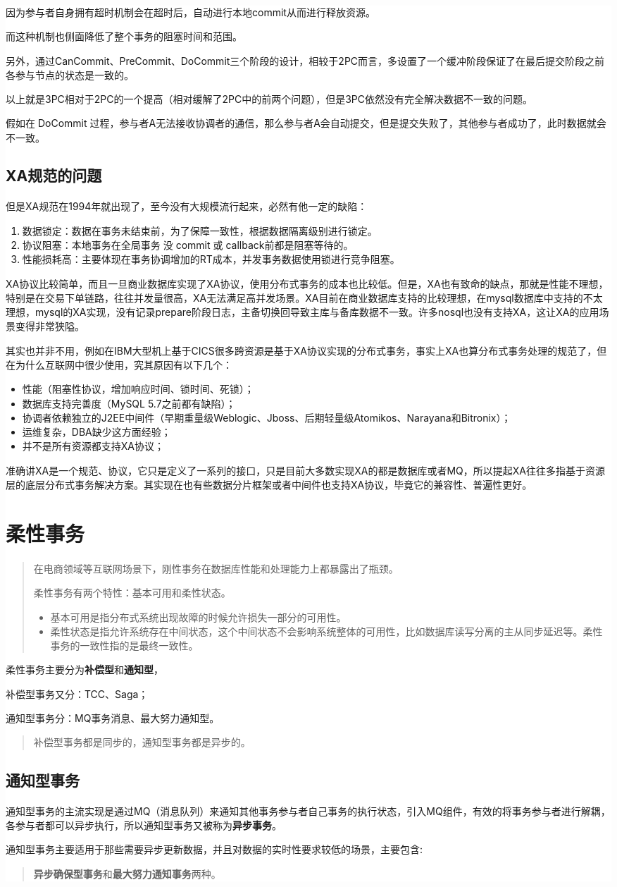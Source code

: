 因为参与者自身拥有超时机制会在超时后，自动进行本地commit从而进行释放资源。

而这种机制也侧面降低了整个事务的阻塞时间和范围。

另外，通过CanCommit、PreCommit、DoCommit三个阶段的设计，相较于2PC而言，多设置了一个缓冲阶段保证了在最后提交阶段之前各参与节点的状态是一致的。

以上就是3PC相对于2PC的一个提高（相对缓解了2PC中的前两个问题），但是3PC依然没有完全解决数据不一致的问题。

假如在 DoCommit 过程，参与者A无法接收协调者的通信，那么参与者A会自动提交，但是提交失败了，其他参与者成功了，此时数据就会不一致。

## XA规范的问题

但是XA规范在1994年就出现了，至今没有大规模流行起来，必然有他一定的缺陷：

1. 数据锁定：数据在事务未结束前，为了保障一致性，根据数据隔离级别进行锁定。
2. 协议阻塞：本地事务在全局事务 没 commit 或 callback前都是阻塞等待的。
3. 性能损耗高：主要体现在事务协调增加的RT成本，并发事务数据使用锁进行竞争阻塞。

XA协议比较简单，而且一旦商业数据库实现了XA协议，使用分布式事务的成本也比较低。但是，XA也有致命的缺点，那就是性能不理想，特别是在交易下单链路，往往并发量很高，XA无法满足高并发场景。XA目前在商业数据库支持的比较理想，在mysql数据库中支持的不太理想，mysql的XA实现，没有记录prepare阶段日志，主备切换回导致主库与备库数据不一致。许多nosql也没有支持XA，这让XA的应用场景变得非常狭隘。

其实也并非不用，例如在IBM大型机上基于CICS很多跨资源是基于XA协议实现的分布式事务，事实上XA也算分布式事务处理的规范了，但在为什么互联网中很少使用，究其原因有以下几个：

- 性能（阻塞性协议，增加响应时间、锁时间、死锁）；
- 数据库支持完善度（MySQL 5.7之前都有缺陷）；
- 协调者依赖独立的J2EE中间件（早期重量级Weblogic、Jboss、后期轻量级Atomikos、Narayana和Bitronix）；
- 运维复杂，DBA缺少这方面经验；
- 并不是所有资源都支持XA协议；

准确讲XA是一个规范、协议，它只是定义了一系列的接口，只是目前大多数实现XA的都是数据库或者MQ，所以提起XA往往多指基于资源层的底层分布式事务解决方案。其实现在也有些数据分片框架或者中间件也支持XA协议，毕竟它的兼容性、普遍性更好。

# 柔性事务

> 在电商领域等互联网场景下，刚性事务在数据库性能和处理能力上都暴露出了瓶颈。
>
> 柔性事务有两个特性：基本可用和柔性状态。
>
> - 基本可用是指分布式系统出现故障的时候允许损失一部分的可用性。
> - 柔性状态是指允许系统存在中间状态，这个中间状态不会影响系统整体的可用性，比如数据库读写分离的主从同步延迟等。柔性事务的一致性指的是最终一致性。

柔性事务主要分为**补偿型**和**通知型**，

补偿型事务又分：TCC、Saga；

通知型事务分：MQ事务消息、最大努力通知型。

> 补偿型事务都是同步的，通知型事务都是异步的。

## 通知型事务

通知型事务的主流实现是通过MQ（消息队列）来通知其他事务参与者自己事务的执行状态，引入MQ组件，有效的将事务参与者进行解耦，各参与者都可以异步执行，所以通知型事务又被称为**异步事务**。

通知型事务主要适用于那些需要异步更新数据，并且对数据的实时性要求较低的场景，主要包含:

> **异步确保型事务**和**最大努力通知事务**两种。
